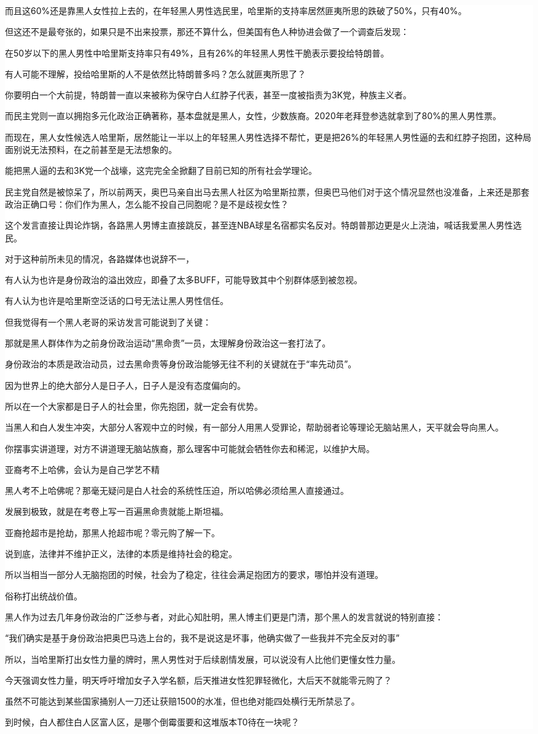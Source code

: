 而且这60%还是靠黑人女性拉上去的，在年轻黑人男性选民里，哈里斯的支持率居然匪夷所思的跌破了50%，只有40%。

但这还不是最夸张的，如果只是不出来投票，那还不算什么，但美国有色人种协进会做了一个调查后发现：

在50岁以下的黑人男性中哈里斯支持率只有49%，且有26%的年轻黑人男性干脆表示要投给特朗普。

有人可能不理解，投给哈里斯的人不是依然比特朗普多吗？怎么就匪夷所思了？

你要明白一个大前提，特朗普一直以来被称为保守白人红脖子代表，甚至一度被指责为3K党，种族主义者。

而民主党则一直以拥抱多元化政治正确著称，基本盘就是黑人，女性，少数族裔。2020年老拜登参选就拿到了80%的黑人男性票。

而现在，黑人女性候选人哈里斯，居然能让一半以上的年轻黑人男性选择不帮忙，更是把26%的年轻黑人男性逼的去和红脖子抱团，这种局面别说无法预料，在之前甚至是无法想象的。

能把黑人逼的去和3K党一个战壕，这完完全全掀翻了目前已知的所有社会学理论。

民主党自然是被惊呆了，所以前两天，奥巴马亲自出马去黑人社区为哈里斯拉票，但奥巴马他们对于这个情况显然也没准备，上来还是那套政治正确口号：你们作为黑人，怎么能不投自己同胞呢？是不是歧视女性？

这个发言直接让舆论炸锅，各路黑人男博主直接跳反，甚至连NBA球星名宿都实名反对。特朗普那边更是火上浇油，喊话我爱黑人男性选民。

对于这种前所未见的情况，各路媒体也说辞不一，

有人认为也许是身份政治的溢出效应，即叠了太多BUFF，可能导致其中个别群体感到被忽视。

有人认为也许是哈里斯空泛话的口号无法让黑人男性信任。

但我觉得有一个黑人老哥的采访发言可能说到了关键：

那就是黑人群体作为之前身份政治运动“黑命贵”一员，太理解身份政治这一套打法了。

身份政治的本质是政治动员，过去黑命贵等身份政治能够无往不利的关键就在于“率先动员”。

因为世界上的绝大部分人是日子人，日子人是没有态度偏向的。

所以在一个大家都是日子人的社会里，你先抱团，就一定会有优势。

当黑人和白人发生冲突，大部分人客观中立的时候，有一部分人用黑人受罪论，帮助弱者论等理论无脑站黑人，天平就会导向黑人。

你摆事实讲道理，对方不讲道理无脑站族裔，那么理客中可能就会牺牲你去和稀泥，以维护大局。

亚裔考不上哈佛，会认为是自己学艺不精

黑人考不上哈佛呢？那毫无疑问是白人社会的系统性压迫，所以哈佛必须给黑人直接通过。

发展到极致，就是在考卷上写一百遍黑命贵就能上斯坦福。

亚裔抢超市是抢劫，那黑人抢超市呢？零元购了解一下。

说到底，法律并不维护正义，法律的本质是维持社会的稳定。

所以当相当一部分人无脑抱团的时候，社会为了稳定，往往会满足抱团方的要求，哪怕并没有道理。

俗称打出统战价值。

黑人作为过去几年身份政治的广泛参与者，对此心知肚明，黑人博主们更是门清，那个黑人的发言就说的特别直接：

“我们确实是基于身份政治把奥巴马选上台的，我不是说这是坏事，他确实做了一些我并不完全反对的事”

所以，当哈里斯打出女性力量的牌时，黑人男性对于后续剧情发展，可以说没有人比他们更懂女性力量。

今天强调女性力量，明天呼吁增加女子入学名额，后天推进女性犯罪轻微化，大后天不就能零元购了？

虽然不可能达到某些国家捅别人一刀还让获赔1500的水准，但也绝对能四处横行无所禁忌了。

到时候，白人都住白人区富人区，是哪个倒霉蛋要和这堆版本T0待在一块呢？
